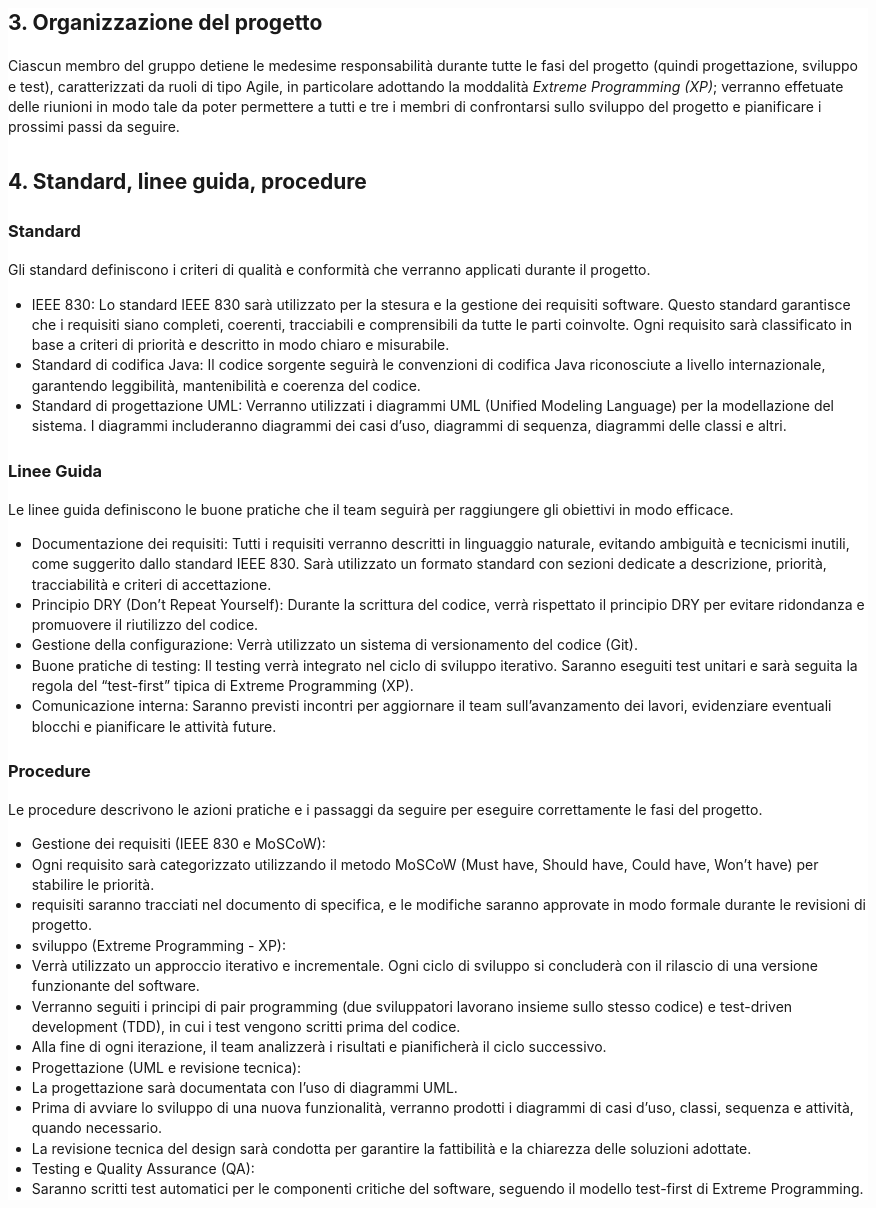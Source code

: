 ## 3. Organizzazione del progetto <a name="p3"></a>

Ciascun membro del gruppo detiene le medesime responsabilità durante tutte le fasi del progetto (quindi progettazione, sviluppo e test), caratterizzati da ruoli di tipo Agile, in particolare adottando la moddalità *Extreme Programming (XP)*; verranno effetuate delle riunioni in modo tale da poter permettere a tutti e tre i membri di confrontarsi sullo sviluppo del progetto e pianificare i prossimi passi da seguire.

## 4. Standard, linee guida, procedure <a name="p4"></a>

### Standard

Gli standard definiscono i criteri di qualità e conformità che verranno applicati durante il progetto.
-	IEEE 830: Lo standard IEEE 830 sarà utilizzato per la stesura e la gestione dei requisiti software. Questo standard garantisce che i requisiti siano completi, coerenti, tracciabili e comprensibili da tutte le parti coinvolte. Ogni requisito sarà classificato in base a criteri di priorità e descritto in modo chiaro e misurabile.
-	Standard di codifica Java: Il codice sorgente seguirà le convenzioni di codifica Java riconosciute a livello internazionale, garantendo leggibilità, mantenibilità e coerenza del codice.
-	Standard di progettazione UML: Verranno utilizzati i diagrammi UML (Unified Modeling Language) per la modellazione del sistema. I diagrammi includeranno diagrammi dei casi d’uso, diagrammi di sequenza, diagrammi delle classi e altri.

### Linee Guida 

Le linee guida definiscono le buone pratiche che il team seguirà per raggiungere gli obiettivi in modo efficace.
-	Documentazione dei requisiti: Tutti i requisiti verranno descritti in linguaggio naturale, evitando ambiguità e tecnicismi inutili, come suggerito dallo standard IEEE 830. Sarà utilizzato un formato standard con sezioni dedicate a descrizione, priorità, tracciabilità e criteri di accettazione.
-	Principio DRY (Don’t Repeat Yourself): Durante la scrittura del codice, verrà rispettato il principio DRY per evitare ridondanza e promuovere il riutilizzo del codice.
-	Gestione della configurazione: Verrà utilizzato un sistema di versionamento del codice (Git).
-	Buone pratiche di testing: Il testing verrà integrato nel ciclo di sviluppo iterativo. Saranno eseguiti test unitari e sarà seguita la regola del “test-first” tipica di Extreme Programming (XP).
-	Comunicazione interna: Saranno previsti incontri per aggiornare il team sull’avanzamento dei lavori, evidenziare eventuali blocchi e pianificare le attività future.

### Procedure

Le procedure descrivono le azioni pratiche e i passaggi da seguire per eseguire correttamente le fasi del progetto.
-	Gestione dei requisiti (IEEE 830 e MoSCoW):
- 	 Ogni requisito sarà categorizzato utilizzando il metodo MoSCoW (Must have, Should have, Could have, Won’t have) per stabilire le priorità.
- requisiti saranno tracciati nel documento di specifica, e le modifiche saranno approvate in modo formale durante le revisioni di progetto.
-  sviluppo (Extreme Programming - XP):
- 	Verrà utilizzato un approccio iterativo e incrementale. Ogni ciclo di sviluppo si concluderà con il rilascio di una versione funzionante del software.
-	Verranno seguiti i principi di pair programming (due sviluppatori lavorano insieme sullo stesso codice) e test-driven development (TDD), in cui i test vengono scritti prima del codice.
-	Alla fine di ogni iterazione, il team analizzerà i risultati e pianificherà il ciclo successivo.
-	Progettazione (UML e revisione tecnica):
-	La progettazione sarà documentata con l’uso di diagrammi UML.
-	Prima di avviare lo sviluppo di una nuova funzionalità, verranno prodotti i diagrammi di casi d’uso, classi, sequenza e attività, quando necessario.
-	La revisione tecnica del design sarà condotta per garantire la fattibilità e la chiarezza delle soluzioni adottate.
-	Testing e Quality Assurance (QA):
-	Saranno scritti test automatici per le componenti critiche del software, seguendo il modello test-first di Extreme Programming.